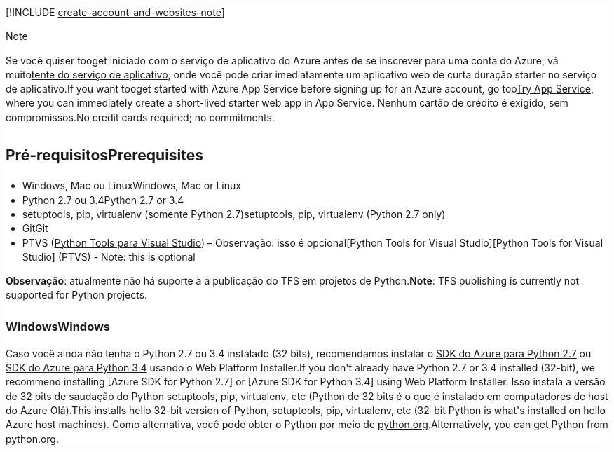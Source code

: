 [!INCLUDE [create-account-and-websites-note](../../includes/create-account-and-websites-note.md)]

> [!NOTE]
> <span data-ttu-id="a6d25-111">Se você quiser tooget iniciado com o serviço de aplicativo do Azure antes de se inscrever para uma conta do Azure, vá muito[tente do serviço de aplicativo](https://azure.microsoft.com/try/app-service/), onde você pode criar imediatamente um aplicativo web de curta duração starter no serviço de aplicativo.</span><span class="sxs-lookup"><span data-stu-id="a6d25-111">If you want tooget started with Azure App Service before signing up for an Azure account, go too[Try App Service](https://azure.microsoft.com/try/app-service/), where you can immediately create a short-lived starter web app in App Service.</span></span> <span data-ttu-id="a6d25-112">Nenhum cartão de crédito é exigido, sem compromissos.</span><span class="sxs-lookup"><span data-stu-id="a6d25-112">No credit cards required; no commitments.</span></span>
> 
> 

## <a name="prerequisites"></a><span data-ttu-id="a6d25-113">Pré-requisitos</span><span class="sxs-lookup"><span data-stu-id="a6d25-113">Prerequisites</span></span>
* <span data-ttu-id="a6d25-114">Windows, Mac ou Linux</span><span class="sxs-lookup"><span data-stu-id="a6d25-114">Windows, Mac or Linux</span></span>
* <span data-ttu-id="a6d25-115">Python 2.7 ou 3.4</span><span class="sxs-lookup"><span data-stu-id="a6d25-115">Python 2.7 or 3.4</span></span>
* <span data-ttu-id="a6d25-116">setuptools, pip, virtualenv (somente Python 2.7)</span><span class="sxs-lookup"><span data-stu-id="a6d25-116">setuptools, pip, virtualenv (Python 2.7 only)</span></span>
* <span data-ttu-id="a6d25-117">Git</span><span class="sxs-lookup"><span data-stu-id="a6d25-117">Git</span></span>
* <span data-ttu-id="a6d25-118">PTVS ([Python Tools para Visual Studio][Python Tools para Visual Studio]) – Observação: isso é opcional</span><span class="sxs-lookup"><span data-stu-id="a6d25-118">[Python Tools for Visual Studio][Python Tools for Visual Studio] (PTVS) - Note: this is optional</span></span>

<span data-ttu-id="a6d25-119">**Observação**: atualmente não há suporte à a publicação do TFS em projetos de Python.</span><span class="sxs-lookup"><span data-stu-id="a6d25-119">**Note**: TFS publishing is currently not supported for Python projects.</span></span>

### <a name="windows"></a><span data-ttu-id="a6d25-120">Windows</span><span class="sxs-lookup"><span data-stu-id="a6d25-120">Windows</span></span>
<span data-ttu-id="a6d25-121">Caso você ainda não tenha o Python 2.7 ou 3.4 instalado (32 bits), recomendamos instalar o [SDK do Azure para Python 2.7] ou [SDK do Azure para Python 3.4] usando o Web Platform Installer.</span><span class="sxs-lookup"><span data-stu-id="a6d25-121">If you don't already have Python 2.7 or 3.4 installed (32-bit), we recommend installing [Azure SDK for Python 2.7] or [Azure SDK for Python 3.4] using Web Platform Installer.</span></span> <span data-ttu-id="a6d25-122">Isso instala a versão de 32 bits de saudação do Python setuptools, pip, virtualenv, etc (Python de 32 bits é o que é instalado em computadores de host do Azure Olá).</span><span class="sxs-lookup"><span data-stu-id="a6d25-122">This installs hello 32-bit version of Python, setuptools, pip, virtualenv, etc (32-bit Python is what's installed on hello Azure host machines).</span></span> <span data-ttu-id="a6d25-123">Como alternativa, você pode obter o Python por meio de [python.org].</span><span class="sxs-lookup"><span data-stu-id="a6d25-123">Alternatively, you can get Python from [python.org].</span></span>


[Django e MySQL no Azure com Ferramentas Python para Visual Studio]: web-sites-python-ptvs-django-mysql.md
[Django e Banco de Dados SQL no Azure com Ferramentas Python para Visual Studio]: web-sites-python-ptvs-django-sql.md
[banco de dados SQL]: web-sites-python-ptvs-django-sql.md
[MySQL]: web-sites-python-ptvs-django-mysql.md
[SDK do Azure para Python 2.7]: http://go.microsoft.com/fwlink/?linkid=254281
[SDK do Azure para Python 3.4]: http://go.microsoft.com/fwlink/?linkid=516990
[python.org]: http://www.python.org/
[Git para Windows]: http://msysgit.github.io/
[GitHub para Windows]: https://windows.github.com/
[Python Tools para Visual Studio]: http://aka.ms/ptvs
[Ferramentas Python 2.2 para Visual Studio]: http://go.microsoft.com/fwlink/?LinkID=624025
[Visual Studio]: http://www.visualstudio.com/
[ferramentas Python para documentação do Visual Studio]: http://aka.ms/ptvsdocs
[Documentação do Django]: https://www.djangoproject.com/